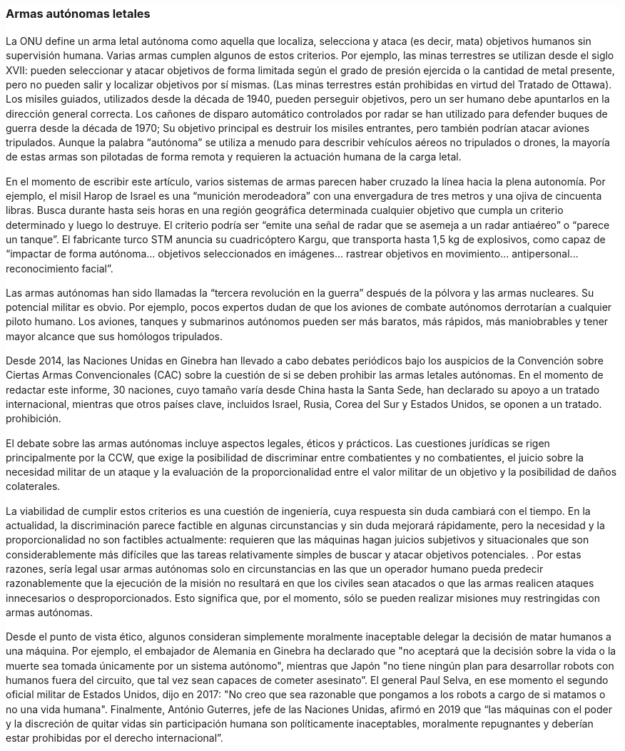 ### Armas autónomas letales

La ONU define un arma letal autónoma como aquella que localiza, selecciona y ataca (es decir, mata) objetivos humanos sin supervisión humana. Varias armas cumplen algunos de estos criterios. Por ejemplo, las minas terrestres se utilizan desde el siglo XVII: pueden seleccionar y atacar objetivos de forma limitada según el grado de presión ejercida o la cantidad de metal presente, pero no pueden salir y localizar objetivos por sí mismas. (Las minas terrestres están prohibidas en virtud del Tratado de Ottawa). Los misiles guiados, utilizados desde la década de 1940, pueden perseguir objetivos, pero un ser humano debe apuntarlos en la dirección general correcta. Los cañones de disparo automático controlados por radar se han utilizado para defender buques de guerra desde la década de 1970; Su objetivo principal es destruir los misiles entrantes, pero también podrían atacar aviones tripulados. Aunque la palabra “autónoma” se utiliza a menudo para describir vehículos aéreos no tripulados o drones, la mayoría de estas armas son pilotadas de forma remota y requieren la actuación humana de la carga letal.

En el momento de escribir este artículo, varios sistemas de armas parecen haber cruzado la línea hacia la plena autonomía. Por ejemplo, el misil Harop de Israel es una “munición merodeadora” con una envergadura de tres metros y una ojiva de cincuenta libras. Busca durante hasta seis horas en una región geográfica determinada cualquier objetivo que cumpla un criterio determinado y luego lo destruye. El criterio podría ser “emite una señal de radar que se asemeja a un radar antiaéreo” o “parece un tanque”. El fabricante turco STM anuncia su cuadricóptero Kargu, que transporta hasta 1,5 kg de explosivos, como capaz de “impactar de forma autónoma... objetivos seleccionados en imágenes... rastrear objetivos en movimiento... antipersonal... reconocimiento facial”.

Las armas autónomas han sido llamadas la “tercera revolución en la guerra” después de la pólvora y las armas nucleares. Su potencial militar es obvio. Por ejemplo, pocos expertos dudan de que los aviones de combate autónomos derrotarían a cualquier piloto humano. Los aviones, tanques y submarinos autónomos pueden ser más baratos, más rápidos, más maniobrables y tener mayor alcance que sus homólogos tripulados.

Desde 2014, las Naciones Unidas en Ginebra han llevado a cabo debates periódicos bajo los auspicios de la Convención sobre Ciertas Armas Convencionales (CAC) sobre la cuestión de si se deben prohibir las armas letales autónomas. En el momento de redactar este informe, 30 naciones, cuyo tamaño varía desde China hasta la Santa Sede, han declarado su apoyo a un tratado internacional, mientras que otros países clave, incluidos Israel, Rusia, Corea del Sur y Estados Unidos, se oponen a un tratado. prohibición.

El debate sobre las armas autónomas incluye aspectos legales, éticos y prácticos. Las cuestiones jurídicas se rigen principalmente por la CCW, que exige la posibilidad de discriminar entre combatientes y no combatientes, el juicio sobre la necesidad militar de un ataque y la evaluación de la proporcionalidad entre el valor militar de un objetivo y la posibilidad de daños colaterales. 

La viabilidad de cumplir estos criterios es una cuestión de ingeniería, cuya respuesta sin duda cambiará con el tiempo. En la actualidad, la discriminación parece factible en algunas circunstancias y sin duda mejorará rápidamente, pero la necesidad y la proporcionalidad no son factibles actualmente: requieren que las máquinas hagan juicios subjetivos y situacionales que son considerablemente más difíciles que las tareas relativamente simples de buscar y atacar objetivos potenciales. . Por estas razones, sería legal usar armas autónomas solo en circunstancias en las que un operador humano pueda predecir razonablemente que la ejecución de la misión no resultará en que los civiles sean atacados o que las armas realicen ataques innecesarios o desproporcionados. Esto significa que, por el momento, sólo se pueden realizar misiones muy restringidas con armas autónomas.

Desde el punto de vista ético, algunos consideran simplemente moralmente inaceptable delegar la decisión de matar humanos a una máquina. Por ejemplo, el embajador de Alemania en Ginebra ha declarado que "no aceptará que la decisión sobre la vida o la muerte sea tomada únicamente por un sistema autónomo", mientras que Japón "no tiene ningún plan para desarrollar robots con humanos fuera del circuito, que tal vez sean capaces de cometer asesinato”. El general Paul Selva, en ese momento el segundo oficial militar de Estados Unidos, dijo en 2017: "No creo que sea razonable que pongamos a los robots a cargo de si matamos o no una vida humana". Finalmente, António Guterres, jefe de las Naciones Unidas, afirmó en 2019 que “las máquinas con el poder y la discreción de quitar vidas sin participación humana son políticamente inaceptables, moralmente repugnantes y deberían estar prohibidas por el derecho internacional”.
